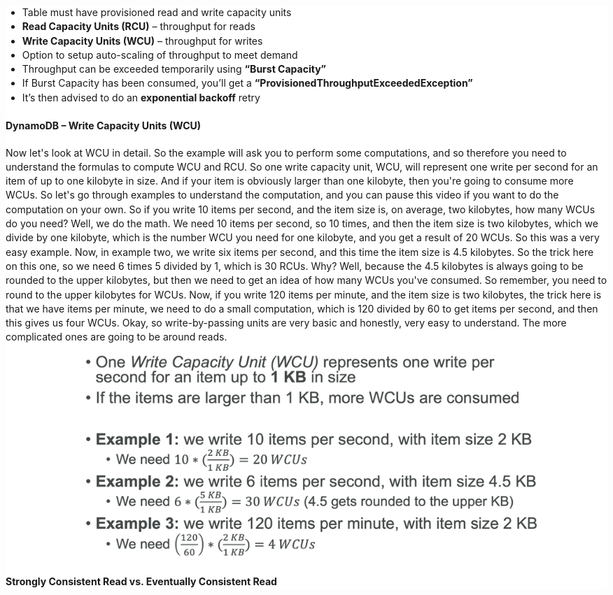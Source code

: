 * Table must have provisioned read and write capacity units
* **Read Capacity Units (RCU)** – throughput for reads
* **Write Capacity Units (WCU)** – throughput for writes
* Option to setup auto-scaling of throughput to meet demand
* Throughput can be exceeded temporarily using **“Burst Capacity”**
* If Burst Capacity has been consumed, you’ll get a **“ProvisionedThroughputExceededException”**
* It’s then advised to do an **exponential backoff** retry

#### DynamoDB – Write Capacity Units (WCU)

Now let's look at WCU in detail. So the example will ask you to perform some computations, and so therefore you need to understand the formulas to compute WCU and RCU. So one write capacity unit, WCU, will represent one write per second for an item of up to one kilobyte in size. And if your item is obviously larger than one kilobyte, then you're going to consume more WCUs. So let's go through examples to understand the computation, and you can pause this video if you want to do the computation on your own. So if you write 10 items per second, and the item size is, on average, two kilobytes, how many WCUs do you need? Well, we do the math. We need 10 items per second, so 10 times, and then the item size is two kilobytes, which we divide by one kilobyte, which is the number WCU you need for one kilobyte, and you get a result of 20 WCUs. So this was a very easy example. Now, in example two, we write six items per second, and this time the item size is 4.5 kilobytes. So the trick here on this one, so we need 6 times 5 divided by 1, which is 30 RCUs. Why? Well, because the 4.5 kilobytes is always going to be rounded to the upper kilobytes, but then we need to get an idea of how many WCUs you've consumed. So remember, you need to round to the upper kilobytes for WCUs. Now, if you write 120 items per minute, and the item size is two kilobytes, the trick here is that we have items per minute, we need to do a small computation, which is 120 divided by 60 to get items per second, and then this gives us four WCUs. Okay, so write-by-passing units are very basic and honestly, very easy to understand. The more complicated ones are going to be around reads.

![](/img/03/30.png)

#### Strongly Consistent Read vs. Eventually Consistent Read

